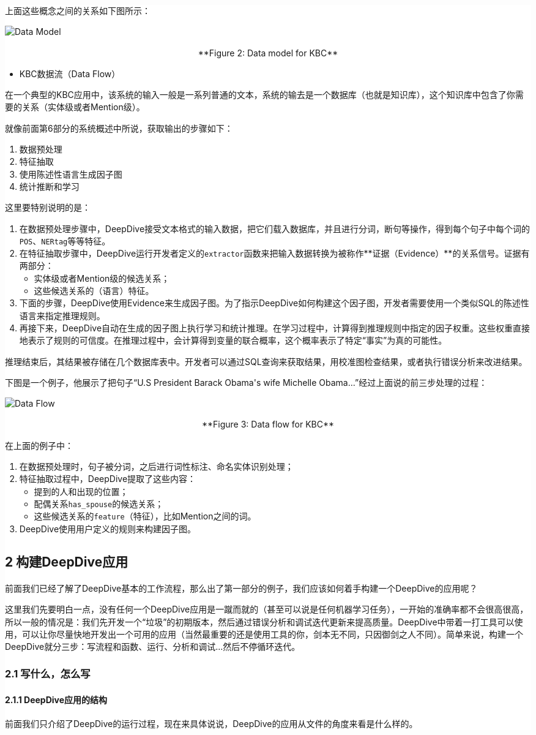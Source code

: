 上面这些概念之间的关系如下图所示：

![Data Model](http://deepdive.stanford.edu/images/walkthrough/datamodel.png) 
<center>**Figure 2: Data model for KBC**</center>

- KBC数据流（Data Flow）

在一个典型的KBC应用中，该系统的输入一般是一系列普通的文本，系统的输去是一个数据库（也就是知识库），这个知识库中包含了你需要的关系（实体级或者Mention级）。

就像前面第6部分的系统概述中所说，获取输出的步骤如下：

1. 数据预处理
2. 特征抽取
3. 使用陈述性语言生成因子图
4. 统计推断和学习

这里要特别说明的是：

1. 在数据预处理步骤中，DeepDive接受文本格式的输入数据，把它们载入数据库，并且进行分词，断句等操作，得到每个句子中每个词的`POS`、`NERtag`等等特征。
2. 在特征抽取步骤中，DeepDive运行开发者定义的`extractor`函数来把输入数据转换为被称作**证据（Evidence）**的关系信号。证据有两部分：
   - 实体级或者Mention级的候选关系；
   - 这些候选关系的（语言）特征。
3. 下面的步骤，DeepDive使用Evidence来生成因子图。为了指示DeepDive如何构建这个因子图，开发者需要使用一个类似SQL的陈述性语言来指定推理规则。
4. 再接下来，DeepDive自动在生成的因子图上执行学习和统计推理。在学习过程中，计算得到推理规则中指定的因子权重。这些权重直接地表示了规则的可信度。在推理过程中，会计算得到变量的联合概率，这个概率表示了特定“事实”为真的可能性。

推理结束后，其结果被存储在几个数据库表中。开发者可以通过SQL查询来获取结果，用校准图检查结果，或者执行错误分析来改进结果。

下图是一个例子，他展示了把句子“U.S President Barack Obama's wife Michelle Obama...”经过上面说的前三步处理的过程：

![Data Flow](http://deepdive.stanford.edu/images/walkthrough/dataflow.png) 
<center>**Figure 3: Data flow for KBC**</center>

在上面的例子中：

1. 在数据预处理时，句子被分词，之后进行词性标注、命名实体识别处理；
2. 特征抽取过程中，DeepDive提取了这些内容：
   - 提到的人和出现的位置；
   - 配偶关系`has_spouse`的候选关系；
   - 这些候选关系的`feature`（特征），比如Mention之间的词。
3. DeepDive使用用户定义的规则来构建因子图。

## 2 构建DeepDive应用

前面我们已经了解了DeepDive基本的工作流程，那么出了第一部分的例子，我们应该如何着手构建一个DeepDive的应用呢？

这里我们先要明白一点，没有任何一个DeepDive应用是一蹴而就的（甚至可以说是任何机器学习任务），一开始的准确率都不会很高很高，所以一般的情况是：我们先开发一个“垃圾”的初期版本，然后通过错误分析和调试迭代更新来提高质量。DeepDive中带着一打工具可以使用，可以让你尽量快地开发出一个可用的应用（当然最重要的还是使用工具的你，剑本无不同，只因御剑之人不同）。简单来说，构建一个DeepDive就分三步：写流程和函数、运行、分析和调试...然后不停循环迭代。

### 2.1 写什么，怎么写

#### 2.1.1 DeepDive应用的结构

前面我们只介绍了DeepDive的运行过程，现在来具体说说，DeepDive的应用从文件的角度来看是什么样的。
